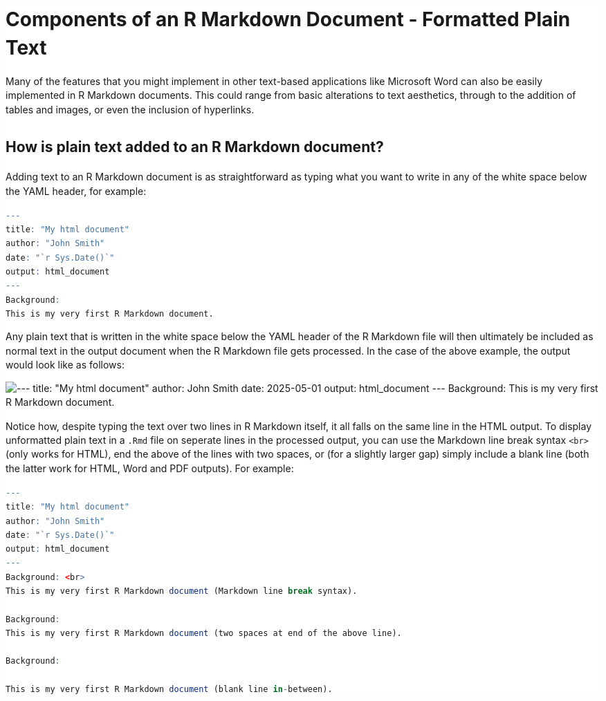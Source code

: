 # Components of an R Markdown Document - Formatted Plain Text

Many of the features that you might implement in other text-based applications like Microsoft Word can also be easily implemented in R Markdown documents. This could range from basic alterations to text aesthetics, through to the addition of tables and images, or even the inclusion of hyperlinks.

## How is plain text added to an R Markdown document?

Adding text to an R Markdown document is as straightforward as typing what you want to write in any of the white space below the YAML header, for example:

```r
---
title: "My html document"
author: "John Smith"
date: "`r Sys.Date()`"
output: html_document
---
Background:
This is my very first R Markdown document.
```

Any plain text that is written in the white space below the YAML header of the R Markdown file will then ultimately be included as normal text in the output document when the R Markdown file gets processed. In the case of the above example, the output would look like as follows:

![--- title: "My html document" author: John Smith date: 2025-05-01 output: html_document --- Background: This is my very first R Markdown document.
](Embedded_Display_Items/initial_written_text.png)

Notice how, despite typing the text over two lines in R Markdown itself, it all falls on the same line in the HTML output. To display unformatted plain text in a `.Rmd` file on seperate lines in the processed output, you can use the Markdown line break syntax `<br>` (only works for HTML), end the above of the lines with two spaces, or (for a slightly larger gap) simply include a blank line (both the latter work for HTML, Word and PDF outputs). For example: 

```r
---
title: "My html document"
author: "John Smith"
date: "`r Sys.Date()`"
output: html_document
---
Background: <br>
This is my very first R Markdown document (Markdown line break syntax).

Background:  
This is my very first R Markdown document (two spaces at end of the above line).

Background:

This is my very first R Markdown document (blank line in-between).

```
